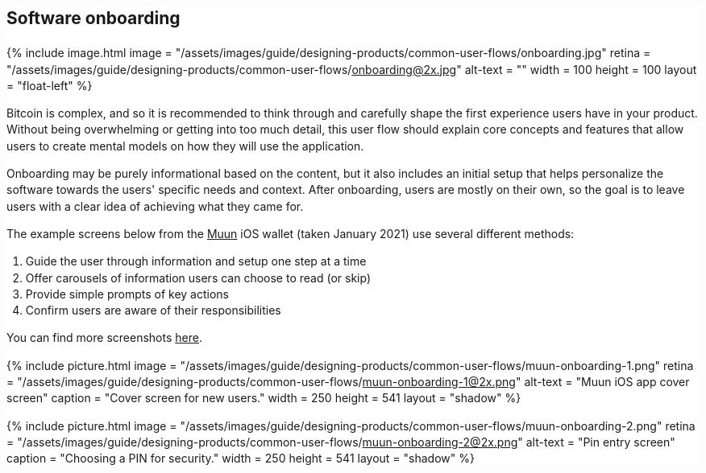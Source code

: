 ## Software onboarding

<div class="center" markdown="1">

{% include image.html
   image = "/assets/images/guide/designing-products/common-user-flows/onboarding.jpg"
   retina = "/assets/images/guide/designing-products/common-user-flows/onboarding@2x.jpg"
   alt-text = ""
   width = 100
   height = 100
   layout = "float-left"
%}

Bitcoin is complex, and so it is recommended to think through and carefully shape the first experience users have in your product. Without being overwhelming or getting into too much detail, this user flow should explain core concepts and features that allow users to create mental models on how they will use the application.

Onboarding may be purely informational based on the content, but it also includes an initial setup that helps personalize the software towards the users' specific needs and context. After onboarding, users are mostly on their own, so the goal is to leave users with a clear idea of achieving what they came for.

The example screens below from the [Muun](https://muun.com/) iOS wallet (taken January 2021) use several different methods:

1. Guide the user through information and setup one step at a time
1. Offer carousels of information users can choose to read (or skip)
1. Provide simple prompts of key actions
1. Confirm users are aware of their responsibilities

You can find more screenshots [here](https://www.figma.com/file/rPyJ0Y8xg0kN4FrHFCeDRg/Muun-wallet?node-id=1%3A40).

</div>


<div class="image-slide-gallery">

{% include picture.html
   image = "/assets/images/guide/designing-products/common-user-flows/muun-onboarding-1.png"
   retina = "/assets/images/guide/designing-products/common-user-flows/muun-onboarding-1@2x.png"
   alt-text = "Muun iOS app cover screen"
   caption = "Cover screen for new users."
   width = 250
   height = 541
   layout = "shadow"
%}

{% include picture.html
   image = "/assets/images/guide/designing-products/common-user-flows/muun-onboarding-2.png"
   retina = "/assets/images/guide/designing-products/common-user-flows/muun-onboarding-2@2x.png"
   alt-text = "Pin entry screen"
   caption = "Choosing a PIN for security."
   width = 250
   height = 541
   layout = "shadow"
%}
